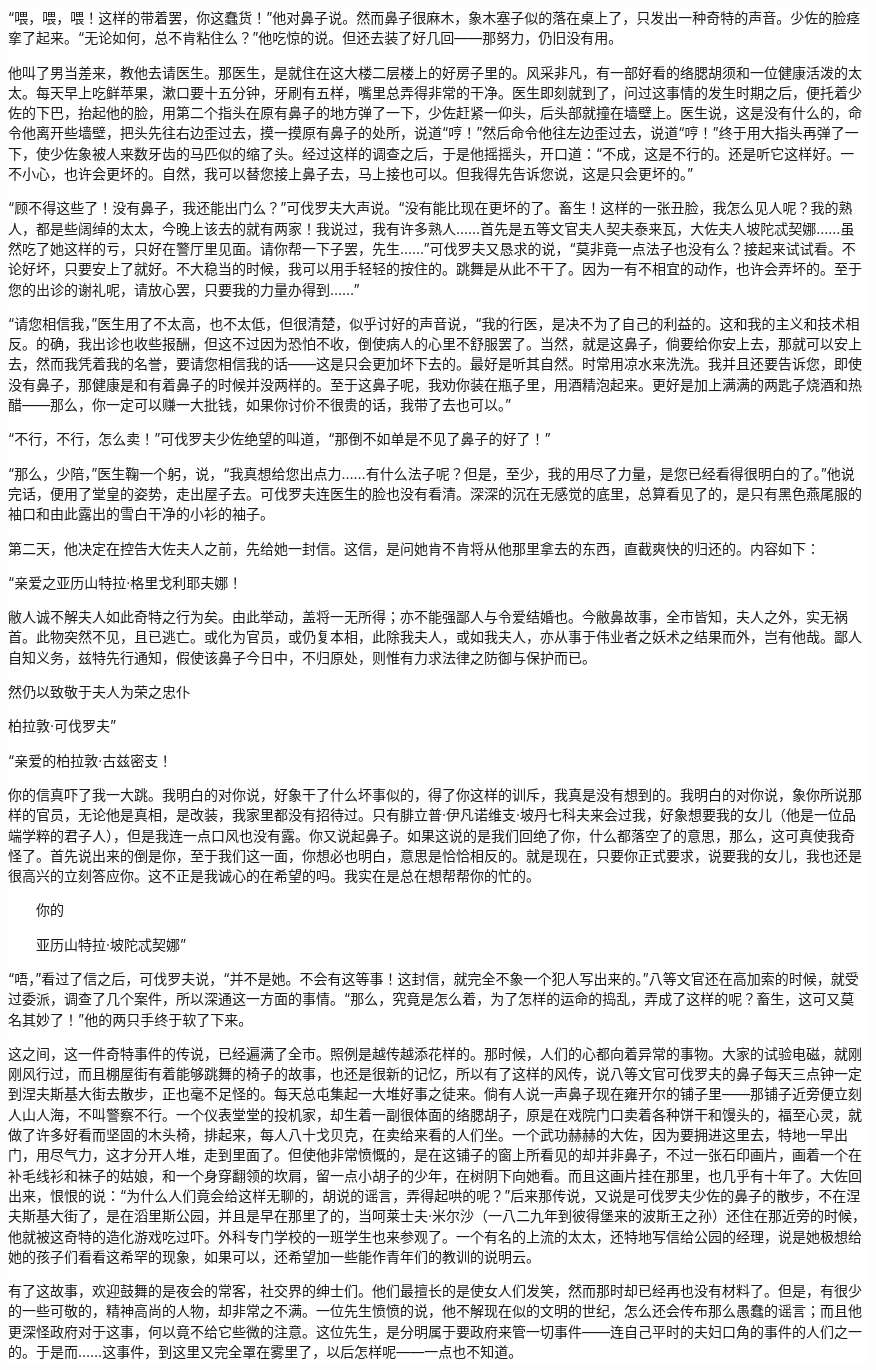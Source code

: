 “喂，喂，喂！这样的带着罢，你这蠢货！”他对鼻子说。然而鼻子很麻木，象木塞子似的落在桌上了，只发出一种奇特的声音。少佐的脸痉挛了起来。“无论如何，总不肯粘住么？”他吃惊的说。但还去装了好几回——那努力，仍旧没有用。

他叫了男当差来，教他去请医生。那医生，是就住在这大楼二层楼上的好房子里的。风采非凡，有一部好看的络腮胡须和一位健康活泼的太太。每天早上吃鲜苹果，漱口要十五分钟，牙刷有五样，嘴里总弄得非常的干净。医生即刻就到了，问过这事情的发生时期之后，便托着少佐的下巴，抬起他的脸，用第二个指头在原有鼻子的地方弹了一下，少佐赶紧一仰头，后头部就撞在墙壁上。医生说，这是没有什么的，命令他离开些墙壁，把头先往右边歪过去，摸一摸原有鼻子的处所，说道“哼！”然后命令他往左边歪过去，说道“哼！”终于用大指头再弹了一下，使少佐象被人来数牙齿的马匹似的缩了头。经过这样的调查之后，于是他摇摇头，开口道：“不成，这是不行的。还是听它这样好。一不小心，也许会更坏的。自然，我可以替您接上鼻子去，马上接也可以。但我得先告诉您说，这是只会更坏的。”

“顾不得这些了！没有鼻子，我还能出门么？”可伐罗夫大声说。“没有能比现在更坏的了。畜生！这样的一张丑脸，我怎么见人呢？我的熟人，都是些阔绰的太太，今晚上该去的就有两家！我说过，我有许多熟人……首先是五等文官夫人契夫泰来瓦，大佐夫人坡陀忒契娜……虽然吃了她这样的亏，只好在警厅里见面。请你帮一下子罢，先生……”可伐罗夫又恳求的说，“莫非竟一点法子也没有么？接起来试试看。不论好坏，只要安上了就好。不大稳当的时候，我可以用手轻轻的按住的。跳舞是从此不干了。因为一有不相宜的动作，也许会弄坏的。至于您的出诊的谢礼呢，请放心罢，只要我的力量办得到……”

“请您相信我，”医生用了不太高，也不太低，但很清楚，似乎讨好的声音说，“我的行医，是决不为了自己的利益的。这和我的主义和技术相反。的确，我出诊也收些报酬，但这不过因为恐怕不收，倒使病人的心里不舒服罢了。当然，就是这鼻子，倘要给你安上去，那就可以安上去，然而我凭着我的名誉，要请您相信我的话——这是只会更加坏下去的。最好是听其自然。时常用凉水来洗洗。我并且还要告诉您，即使没有鼻子，那健康是和有着鼻子的时候并没两样的。至于这鼻子呢，我劝你装在瓶子里，用酒精泡起来。更好是加上满满的两匙子烧酒和热醋——那么，你一定可以赚一大批钱，如果你讨价不很贵的话，我带了去也可以。”

“不行，不行，怎么卖！”可伐罗夫少佐绝望的叫道，“那倒不如单是不见了鼻子的好了！”

“那么，少陪，”医生鞠一个躬，说，“我真想给您出点力……有什么法子呢？但是，至少，我的用尽了力量，是您已经看得很明白的了。”他说完话，便用了堂皇的姿势，走出屋子去。可伐罗夫连医生的脸也没有看清。深深的沉在无感觉的底里，总算看见了的，是只有黑色燕尾服的袖口和由此露出的雪白干净的小衫的袖子。

第二天，他决定在控告大佐夫人之前，先给她一封信。这信，是问她肯不肯将从他那里拿去的东西，直截爽快的归还的。内容如下：

  

“亲爱之亚历山特拉·格里戈利耶夫娜！

敝人诚不解夫人如此奇特之行为矣。由此举动，盖将一无所得；亦不能强鄙人与令爱结婚也。今敝鼻故事，全市皆知，夫人之外，实无祸首。此物突然不见，且已逃亡。或化为官员，或仍复本相，此除我夫人，或如我夫人，亦从事于伟业者之妖术之结果而外，岂有他哉。鄙人自知义务，兹特先行通知，假使该鼻子今日中，不归原处，则惟有力求法律之防御与保护而已。

然仍以致敬于夫人为荣之忠仆

柏拉敦·可伐罗夫”

“亲爱的柏拉敦·古兹密支！

你的信真吓了我一大跳。我明白的对你说，好象干了什么坏事似的，得了你这样的训斥，我真是没有想到的。我明白的对你说，象你所说那样的官员，无论他是真相，是改装，我家里都没有招待过。只有腓立普·伊凡诺维支·坡丹七科夫来会过我，好象想要我的女儿（他是一位品端学粹的君子人），但是我连一点口风也没有露。你又说起鼻子。如果这说的是我们回绝了你，什么都落空了的意思，那么，这可真使我奇怪了。首先说出来的倒是你，至于我们这一面，你想必也明白，意思是恰恰相反的。就是现在，只要你正式要求，说要我的女儿，我也还是很高兴的立刻答应你。这不正是我诚心的在希望的吗。我实在是总在想帮帮你的忙的。

　　你的

　　亚历山特拉·坡陀忒契娜”

  

“唔，”看过了信之后，可伐罗夫说，“并不是她。不会有这等事！这封信，就完全不象一个犯人写出来的。”八等文官还在高加索的时候，就受过委派，调查了几个案件，所以深通这一方面的事情。“那么，究竟是怎么着，为了怎样的运命的捣乱，弄成了这样的呢？畜生，这可又莫名其妙了！”他的两只手终于软了下来。

这之间，这一件奇特事件的传说，已经遍满了全市。照例是越传越添花样的。那时候，人们的心都向着异常的事物。大家的试验电磁，就刚刚风行过，而且棚屋街有着能够跳舞的椅子的故事，也还是很新的记忆，所以有了这样的风传，说八等文官可伐罗夫的鼻子每天三点钟一定到涅夫斯基大街去散步，正也毫不足怪的。每天总屯集起一大堆好事之徒来。倘有人说一声鼻子现在雍开尔的铺子里——那铺子近旁便立刻人山人海，不叫警察不行。一个仪表堂堂的投机家，却生着一副很体面的络腮胡子，原是在戏院门口卖着各种饼干和馒头的，福至心灵，就做了许多好看而坚固的木头椅，排起来，每人八十戈贝克，在卖给来看的人们坐。一个武功赫赫的大佐，因为要拥进这里去，特地一早出门，用尽气力，这才分开人堆，走到里面了。但使他非常愤慨的，是在这铺子的窗上所看见的却并非鼻子，不过一张石印画片，画着一个在补毛线衫和袜子的姑娘，和一个身穿翻领的坎肩，留一点小胡子的少年，在树阴下向她看。而且这画片挂在那里，也几乎有十年了。大佐回出来，恨恨的说：“为什么人们竟会给这样无聊的，胡说的谣言，弄得起哄的呢？”后来那传说，又说是可伐罗夫少佐的鼻子的散步，不在涅夫斯基大街了，是在滔里斯公园，并且是早在那里了的，当呵莱士夫·米尔沙（一八二九年到彼得堡来的波斯王之孙）还住在那近旁的时候，他就被这奇特的造化游戏吃过吓。外科专门学校的一班学生也来参观了。一个有名的上流的太太，还特地写信给公园的经理，说是她极想给她的孩子们看看这希罕的现象，如果可以，还希望加一些能作青年们的教训的说明云。

有了这故事，欢迎鼓舞的是夜会的常客，社交界的绅士们。他们最擅长的是使女人们发笑，然而那时却已经再也没有材料了。但是，有很少的一些可敬的，精神高尚的人物，却非常之不满。一位先生愤愤的说，他不解现在似的文明的世纪，怎么还会传布那么愚蠢的谣言；而且他更深怪政府对于这事，何以竟不给它些微的注意。这位先生，是分明属于要政府来管一切事件——连自己平时的夫妇口角的事件的人们之一的。于是而……这事件，到这里又完全罩在雾里了，以后怎样呢——一点也不知道。
